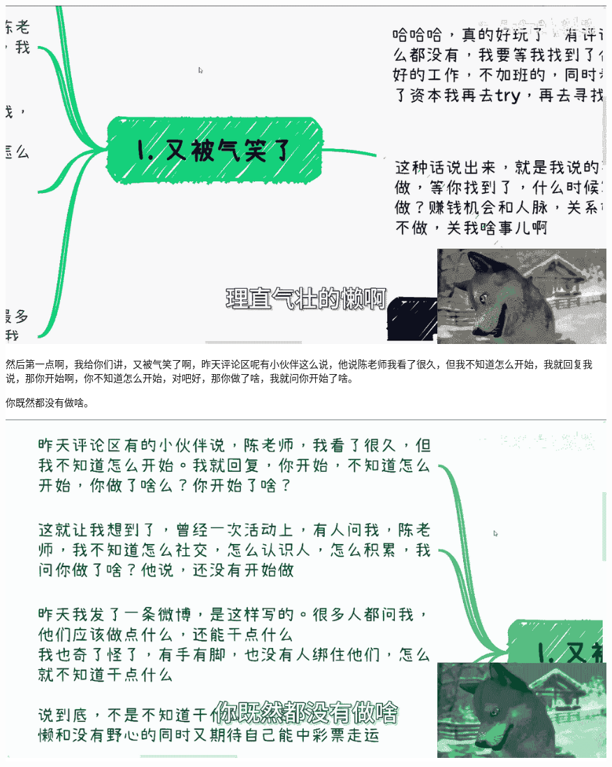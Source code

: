 ![](img/a746aa81237ab7e0e8a0a1bbe2c1baff_6.png)

然后第一点啊，我给你们讲，又被气笑了啊，昨天评论区呢有小伙伴这么说，他说陈老师我看了很久，但我不知道怎么开始，我就回复我说，那你开始啊，你不知道怎么开始，对吧好，那你做了啥，我就问你开始了啥。

你既然都没有做啥。

![](img/a746aa81237ab7e0e8a0a1bbe2c1baff_8.png)
